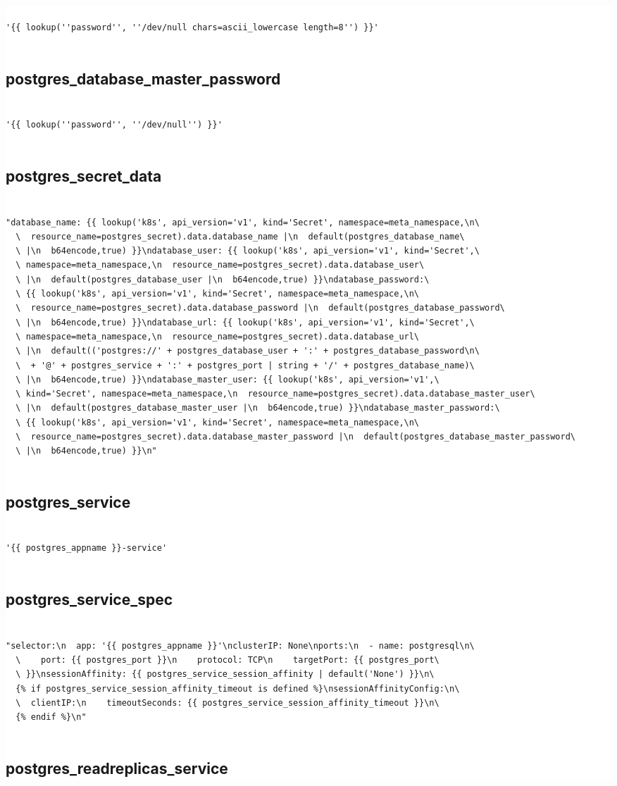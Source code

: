 ```

'{{ lookup(''password'', ''/dev/null chars=ascii_lowercase length=8'') }}'
  
```
## postgres_database_master_password
  
```

'{{ lookup(''password'', ''/dev/null'') }}'
  
```
## postgres_secret_data
  
```

"database_name: {{ lookup('k8s', api_version='v1', kind='Secret', namespace=meta_namespace,\n\
  \  resource_name=postgres_secret).data.database_name |\n  default(postgres_database_name\
  \ |\n  b64encode,true) }}\ndatabase_user: {{ lookup('k8s', api_version='v1', kind='Secret',\
  \ namespace=meta_namespace,\n  resource_name=postgres_secret).data.database_user\
  \ |\n  default(postgres_database_user |\n  b64encode,true) }}\ndatabase_password:\
  \ {{ lookup('k8s', api_version='v1', kind='Secret', namespace=meta_namespace,\n\
  \  resource_name=postgres_secret).data.database_password |\n  default(postgres_database_password\
  \ |\n  b64encode,true) }}\ndatabase_url: {{ lookup('k8s', api_version='v1', kind='Secret',\
  \ namespace=meta_namespace,\n  resource_name=postgres_secret).data.database_url\
  \ |\n  default(('postgres://' + postgres_database_user + ':' + postgres_database_password\n\
  \  + '@' + postgres_service + ':' + postgres_port | string + '/' + postgres_database_name)\
  \ |\n  b64encode,true) }}\ndatabase_master_user: {{ lookup('k8s', api_version='v1',\
  \ kind='Secret', namespace=meta_namespace,\n  resource_name=postgres_secret).data.database_master_user\
  \ |\n  default(postgres_database_master_user |\n  b64encode,true) }}\ndatabase_master_password:\
  \ {{ lookup('k8s', api_version='v1', kind='Secret', namespace=meta_namespace,\n\
  \  resource_name=postgres_secret).data.database_master_password |\n  default(postgres_database_master_password\
  \ |\n  b64encode,true) }}\n"
  
```
## postgres_service
  
```

'{{ postgres_appname }}-service'
  
```
## postgres_service_spec
  
```

"selector:\n  app: '{{ postgres_appname }}'\nclusterIP: None\nports:\n  - name: postgresql\n\
  \    port: {{ postgres_port }}\n    protocol: TCP\n    targetPort: {{ postgres_port\
  \ }}\nsessionAffinity: {{ postgres_service_session_affinity | default('None') }}\n\
  {% if postgres_service_session_affinity_timeout is defined %}\nsessionAffinityConfig:\n\
  \  clientIP:\n    timeoutSeconds: {{ postgres_service_session_affinity_timeout }}\n\
  {% endif %}\n"
  
```
## postgres_readreplicas_service
  